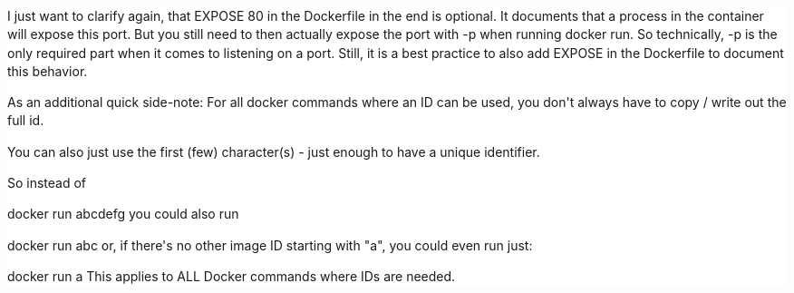 I just want to clarify again, that EXPOSE 80 in the Dockerfile in the end is optional. It documents that a process in the container will expose this port. But you still need to then actually expose the port with -p when running docker run. So technically, -p is the only required part when it comes to listening on a port. Still, it is a best practice to also add EXPOSE in the Dockerfile to document this behavior.

As an additional quick side-note: For all docker commands where an ID can be used, you don't always have to copy / write out the full id.

You can also just use the first (few) character(s) - just enough to have a unique identifier.

So instead of

docker run abcdefg
you could also run

docker run abc
or, if there's no other image ID starting with "a", you could even run just:

docker run a
This applies to ALL Docker commands where IDs are needed.


        
  
  
